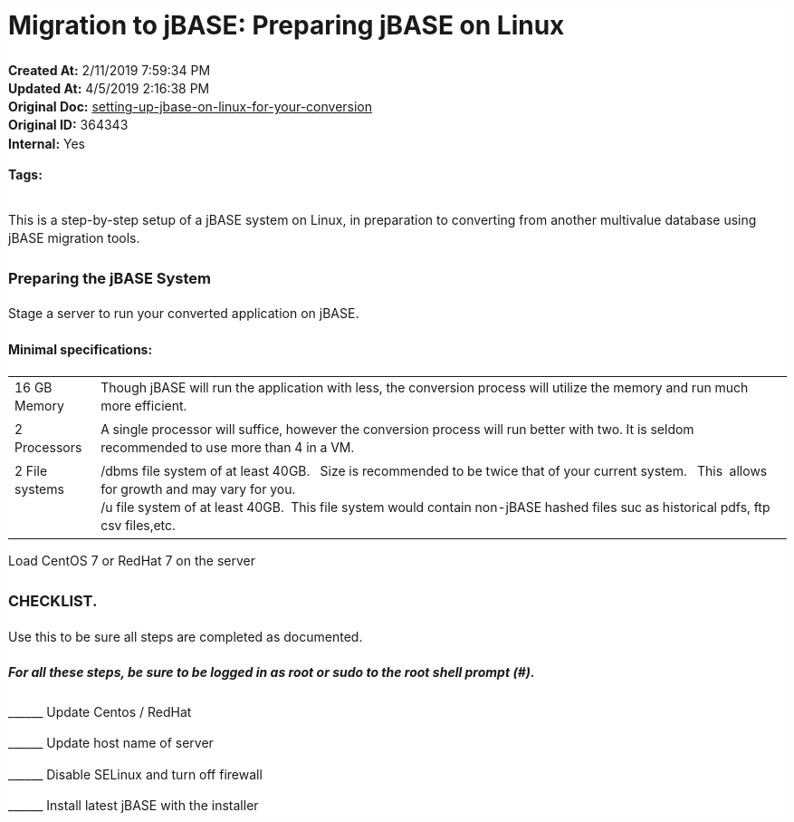 # Migration to jBASE: Preparing jBASE on Linux

**Created At:** 2/11/2019 7:59:34 PM  
**Updated At:** 4/5/2019 2:16:38 PM  
**Original Doc:** [setting-up-jbase-on-linux-for-your-conversion](https://docs.jbase.com/34463-mv-migration-station/setting-up-jbase-on-linux-for-your-conversion)  
**Original ID:** 364343  
**Internal:** Yes  

**Tags:**
<badge text='preparing' vertical='middle' />
<badge text='minimal specs' vertical='middle' />
<badge text='jbase conversion' vertical='middle' />
<badge text='jbase migration' vertical='middle' />
<badge text='linux' vertical='middle' />

## 


This is a step-by-step setup of a jBASE system on Linux, in preparation to converting from another multivalue database using jBASE migration tools.



### Preparing the jBASE System

Stage a server to run your converted application on jBASE.

#### Minimal specifications:


|  |  |
| --- | --- |
| 16 GB Memory | Though jBASE will run the application with less, the conversion process will utilize the memory and run much more efficient. |
| 2 Processors | A single processor will suffice, however the conversion process will run better with two. It is seldom recommended to use more than 4 in a VM. |
| 2 File systems | /dbms file system of at least 40GB.   Size is recommended to be twice that of your current system.   This  allows for growth and may vary for you.<br>/u file system of at least 40GB.  This file system would contain non-jBASE hashed files suc as historical pdfs, ftp csv files,etc. |


Load CentOS 7 or RedHat 7 on the server

### CHECKLIST.

Use this to be sure all steps are completed as documented.

##### For all these steps, be sure to be logged in as root or sudo to the root shell prompt (#).

\_\_\_\_\_\_ Update Centos / RedHat

\_\_\_\_\_\_ Update host name of server

\_\_\_\_\_\_ Disable SELinux and turn off firewall

\_\_\_\_\_\_ Install latest jBASE with the installer
